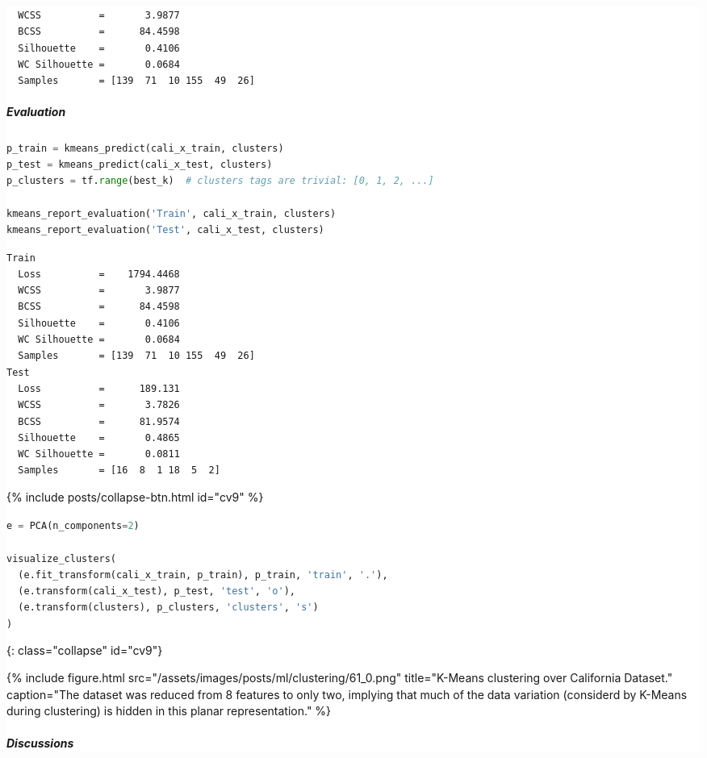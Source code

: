 ```bash
  WCSS          =       3.9877
  BCSS          =      84.4598
  Silhouette    =       0.4106
  WC Silhouette =       0.0684
  Samples       = [139  71  10 155  49  26]
```

##### Evaluation

```python
p_train = kmeans_predict(cali_x_train, clusters)
p_test = kmeans_predict(cali_x_test, clusters)
p_clusters = tf.range(best_k)  # clusters tags are trivial: [0, 1, 2, ...]

kmeans_report_evaluation('Train', cali_x_train, clusters)
kmeans_report_evaluation('Test', cali_x_test, clusters)
```
```bash
Train
  Loss          =    1794.4468
  WCSS          =       3.9877
  BCSS          =      84.4598
  Silhouette    =       0.4106
  WC Silhouette =       0.0684
  Samples       = [139  71  10 155  49  26]
Test
  Loss          =      189.131
  WCSS          =       3.7826
  BCSS          =      81.9574
  Silhouette    =       0.4865
  WC Silhouette =       0.0811
  Samples       = [16  8  1 18  5  2]
```

{% include posts/collapse-btn.html id="cv9" %}
```python
e = PCA(n_components=2)

visualize_clusters(
  (e.fit_transform(cali_x_train, p_train), p_train, 'train', '.'),
  (e.transform(cali_x_test), p_test, 'test', 'o'),
  (e.transform(clusters), p_clusters, 'clusters', 's')
)
```
{: class="collapse" id="cv9"}

{% include figure.html
   src="/assets/images/posts/ml/clustering/61_0.png"
   title="K-Means clustering over California Dataset."
   caption="The dataset was reduced from 8 features to only two, implying that much of the data variation (considerd by K-Means during clustering) is hidden in this planar representation." %}


##### Discussions
